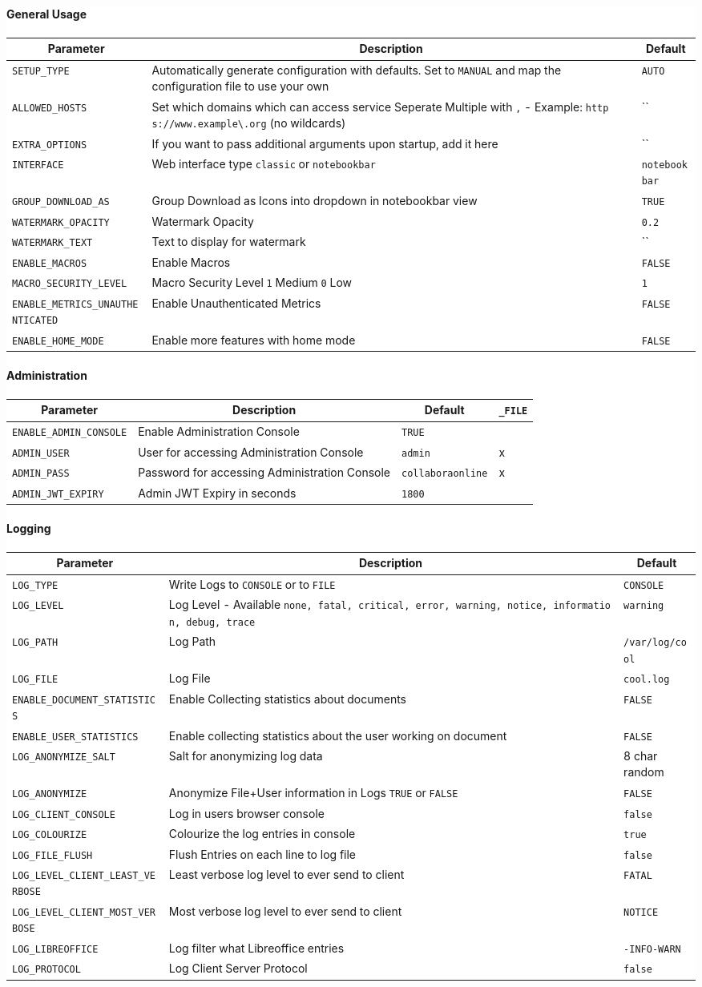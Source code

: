 #### General Usage
| Parameter                        | Description                                                                                                                | Default       |
| -------------------------------- | -------------------------------------------------------------------------------------------------------------------------- | ------------- |
| `SETUP_TYPE`                     | Automatically generate configuration with defaults. Set to `MANUAL` and map the configuration file to use your own         | `AUTO`        |
| `ALLOWED_HOSTS`                  | Set which domains which can access service Seperate Multiple with `,` - Example: `https://www.example\.org` (no wildcards) | ``            |
| `EXTRA_OPTIONS`                  | If you want to pass additional arguments upon startup, add it here                                                         | ``            |
| `INTERFACE`                      | Web interface type `classic` or `notebookbar`                                                                              | `notebookbar` |
| `GROUP_DOWNLOAD_AS`              | Group Download as Icons into dropdown in notebookbar view                                                                  | `TRUE`        |
| `WATERMARK_OPACITY`              | Watermark Opacity                                                                                                          | `0.2`         |
| `WATERMARK_TEXT`                 | Text to display for watermark                                                                                              | ``            |
| `ENABLE_MACROS`                  | Enable Macros                                                                                                              | `FALSE`       |
| `MACRO_SECURITY_LEVEL`           | Macro Security Level `1` Medium `0` Low                                                                                    | `1`           |
| `ENABLE_METRICS_UNAUTHENTICATED` | Enable Unauthenticated Metrics                                                                                             | `FALSE`       |
| `ENABLE_HOME_MODE`               | Enable more features with home mode                                                                                        | `FALSE`       |


#### Administration
| Parameter              | Description                                   | Default           | `_FILE` |
| ---------------------- | --------------------------------------------- | ----------------- | ------- |
| `ENABLE_ADMIN_CONSOLE` | Enable Administration Console                 | `TRUE`            |         |
| `ADMIN_USER`           | User for accessing Administration Console     | `admin`           | x       |
| `ADMIN_PASS`           | Password for accessing Administration Console | `collaboraonline` | x       |
| `ADMIN_JWT_EXPIRY`     | Admin JWT Expiry in seconds                   | `1800`            |         |


#### Logging
| Parameter                        | Description                                                                                      | Default         |
| -------------------------------- | ------------------------------------------------------------------------------------------------ | --------------- |
| `LOG_TYPE`                       | Write Logs to `CONSOLE` or to `FILE`                                                             | `CONSOLE`       |
| `LOG_LEVEL`                      | Log Level - Available `none, fatal, critical, error, warning, notice, information, debug, trace` | `warning`       |
| `LOG_PATH`                       | Log Path                                                                                         | `/var/log/cool` |
| `LOG_FILE`                       | Log File                                                                                         | `cool.log`      |
| `ENABLE_DOCUMENT_STATISTICS`     | Enable Collecting statistics about documents                                                     | `FALSE`         |
| `ENABLE_USER_STATISTICS`         | Enable collecting statistics about the user working on document                                  | `FALSE`         |
| `LOG_ANONYMIZE_SALT`             | Salt for anonymizing log data                                                                    | 8 char random   |
| `LOG_ANONYMIZE`                  | Anonymize File+User information in Logs `TRUE` or `FALSE`                                        | `FALSE`         |
| `LOG_CLIENT_CONSOLE`             | Log in users browser console                                                                     | `false`         |
| `LOG_COLOURIZE`                  | Colourize the log entries in console                                                             | `true`          |
| `LOG_FILE_FLUSH`                 | Flush Entries on each line to log file                                                           | `false`         |
| `LOG_LEVEL_CLIENT_LEAST_VERBOSE` | Least verbose log level to ever send to client                                                   | `FATAL`         |
| `LOG_LEVEL_CLIENT_MOST_VERBOSE`  | Most verbose log level to ever send to client                                                    | `NOTICE`        |
| `LOG_LIBREOFFICE`                | Log filter what Libreoffice entries                                                              | `-INFO-WARN`    |
| `LOG_PROTOCOL`                   | Log Client Server Protocol                                                                       | `false`         |
